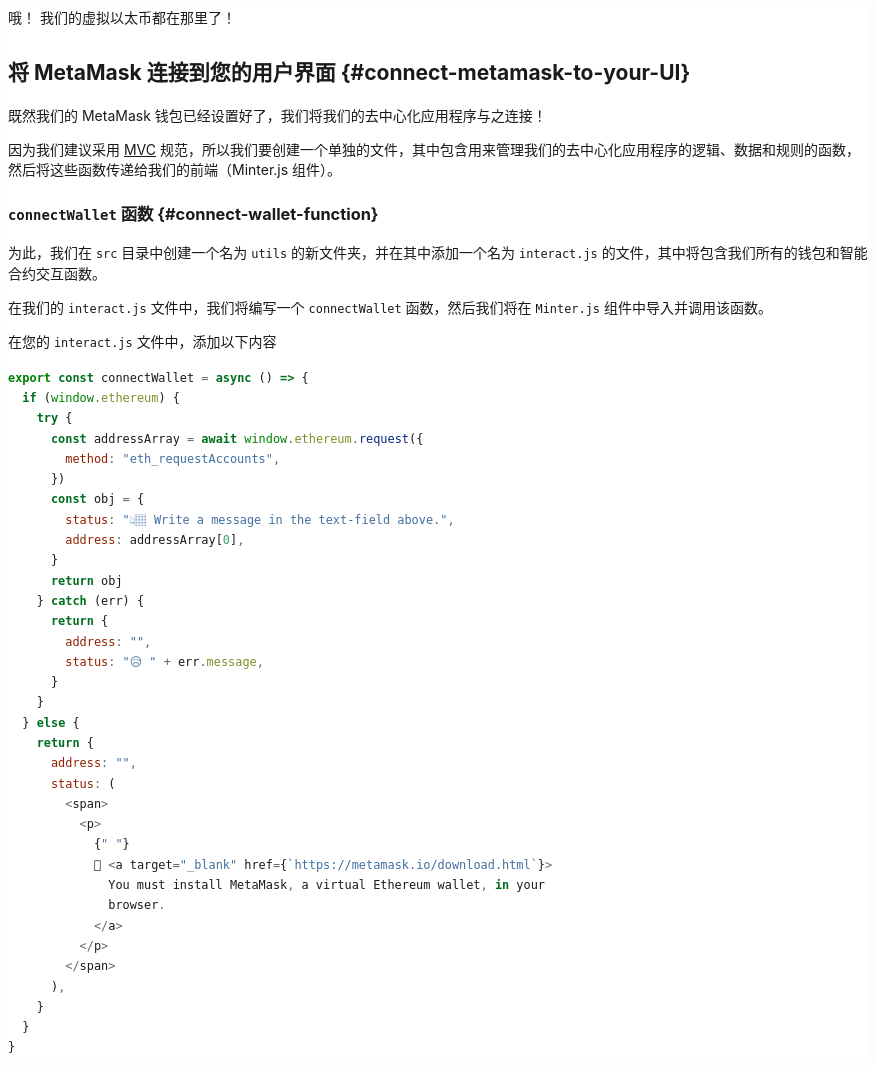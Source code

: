 哦！ 我们的虚拟以太币都在那里了！ <Emoji text=":money_mouth_face:" size={1} />

## 将 MetaMask 连接到您的用户界面 {#connect-metamask-to-your-UI}

既然我们的 MetaMask 钱包已经设置好了，我们将我们的去中心化应用程序与之连接！

因为我们建议采用 [MVC](https://en.wikipedia.org/wiki/Model%E2%80%93view%E2%80%93controller) 规范，所以我们要创建一个单独的文件，其中包含用来管理我们的去中心化应用程序的逻辑、数据和规则的函数，然后将这些函数传递给我们的前端（Minter.js 组件）。

### `connectWallet` 函数 {#connect-wallet-function}

为此，我们在 `src` 目录中创建一个名为 `utils` 的新文件夹，并在其中添加一个名为 `interact.js` 的文件，其中将包含我们所有的钱包和智能合约交互函数。

在我们的 `interact.js` 文件中，我们将编写一个 `connectWallet` 函数，然后我们将在 `Minter.js` 组件中导入并调用该函数。

在您的 `interact.js` 文件中，添加以下内容

```javascript
export const connectWallet = async () => {
  if (window.ethereum) {
    try {
      const addressArray = await window.ethereum.request({
        method: "eth_requestAccounts",
      })
      const obj = {
        status: "👆🏽 Write a message in the text-field above.",
        address: addressArray[0],
      }
      return obj
    } catch (err) {
      return {
        address: "",
        status: "😥 " + err.message,
      }
    }
  } else {
    return {
      address: "",
      status: (
        <span>
          <p>
            {" "}
            🦊 <a target="_blank" href={`https://metamask.io/download.html`}>
              You must install MetaMask, a virtual Ethereum wallet, in your
              browser.
            </a>
          </p>
        </span>
      ),
    }
  }
}
```
